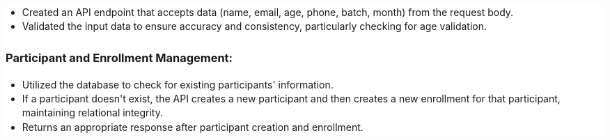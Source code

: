 - Created an API endpoint that accepts data (name, email, age, phone, batch, month) from the request body.
- Validated the input data to ensure accuracy and consistency, particularly checking for age validation.

### Participant and Enrollment Management:

- Utilized the database to check for existing participants' information.
- If a participant doesn't exist, the API creates a new participant and then creates a new enrollment for that participant, maintaining relational integrity.
- Returns an appropriate response after participant creation and enrollment.
